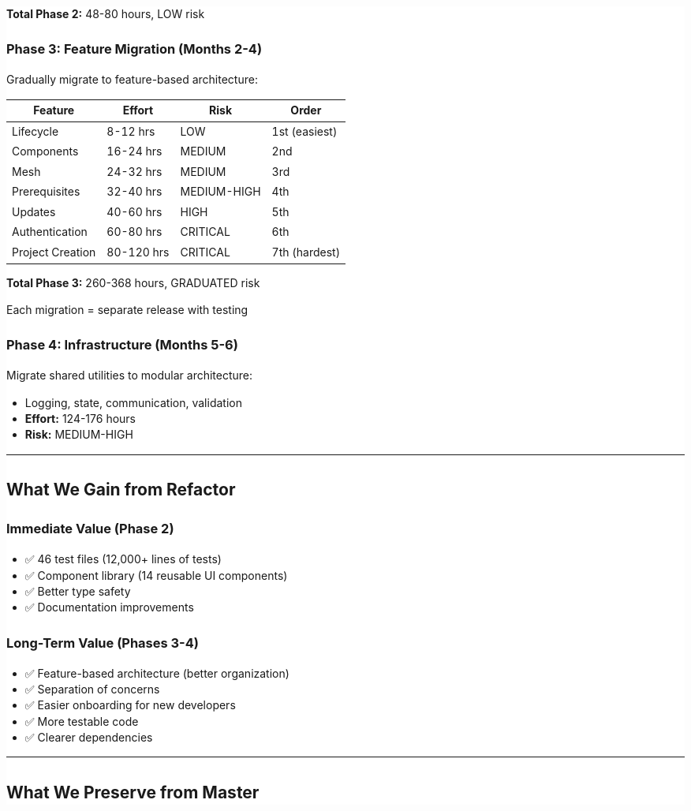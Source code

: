 **Total Phase 2:** 48-80 hours, LOW risk

### Phase 3: Feature Migration (Months 2-4)
Gradually migrate to feature-based architecture:

| Feature | Effort | Risk | Order |
|---------|--------|------|-------|
| Lifecycle | 8-12 hrs | LOW | 1st (easiest) |
| Components | 16-24 hrs | MEDIUM | 2nd |
| Mesh | 24-32 hrs | MEDIUM | 3rd |
| Prerequisites | 32-40 hrs | MEDIUM-HIGH | 4th |
| Updates | 40-60 hrs | HIGH | 5th |
| Authentication | 60-80 hrs | CRITICAL | 6th |
| Project Creation | 80-120 hrs | CRITICAL | 7th (hardest) |

**Total Phase 3:** 260-368 hours, GRADUATED risk

Each migration = separate release with testing

### Phase 4: Infrastructure (Months 5-6)
Migrate shared utilities to modular architecture:
- Logging, state, communication, validation
- **Effort:** 124-176 hours
- **Risk:** MEDIUM-HIGH

---

## What We Gain from Refactor

### Immediate Value (Phase 2)
- ✅ 46 test files (12,000+ lines of tests)
- ✅ Component library (14 reusable UI components)
- ✅ Better type safety
- ✅ Documentation improvements

### Long-Term Value (Phases 3-4)
- ✅ Feature-based architecture (better organization)
- ✅ Separation of concerns
- ✅ Easier onboarding for new developers
- ✅ More testable code
- ✅ Clearer dependencies

---

## What We Preserve from Master
